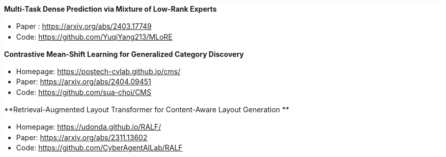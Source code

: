 **Multi-Task Dense Prediction via Mixture of Low-Rank Experts**

- Paper : https://arxiv.org/abs/2403.17749
- Code: https://github.com/YuqiYang213/MLoRE

**Contrastive Mean-Shift Learning for Generalized Category Discovery**

- Homepage: https://postech-cvlab.github.io/cms/ 
- Paper: https://arxiv.org/abs/2404.09451
- Code: https://github.com/sua-choi/CMS

**Retrieval-Augmented Layout Transformer for Content-Aware Layout Generation
**

- Homepage: https://udonda.github.io/RALF/
- Paper: https://arxiv.org/abs/2311.13602
- Code: https://github.com/CyberAgentAILab/RALF
  
